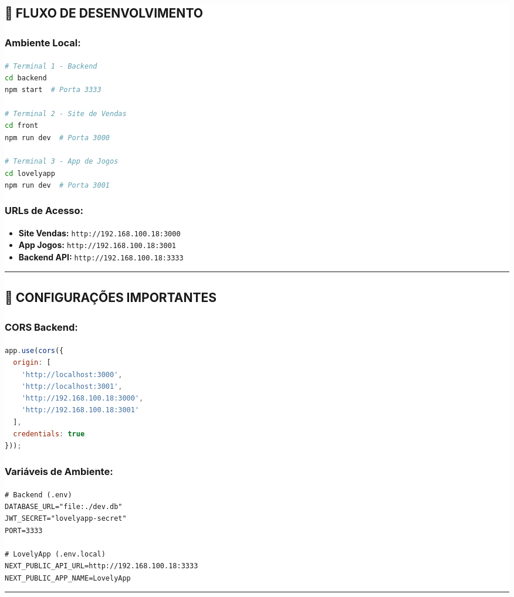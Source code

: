 
## 🚀 FLUXO DE DESENVOLVIMENTO

### **Ambiente Local:**
```bash
# Terminal 1 - Backend
cd backend
npm start  # Porta 3333

# Terminal 2 - Site de Vendas
cd front
npm run dev  # Porta 3000

# Terminal 3 - App de Jogos
cd lovelyapp
npm run dev  # Porta 3001
```

### **URLs de Acesso:**
- **Site Vendas:** `http://192.168.100.18:3000`
- **App Jogos:** `http://192.168.100.18:3001`
- **Backend API:** `http://192.168.100.18:3333`

---

## 🔧 CONFIGURAÇÕES IMPORTANTES

### **CORS Backend:**
```javascript
app.use(cors({
  origin: [
    'http://localhost:3000', 
    'http://localhost:3001',
    'http://192.168.100.18:3000',
    'http://192.168.100.18:3001'
  ],
  credentials: true
}));
```

### **Variáveis de Ambiente:**
```env
# Backend (.env)
DATABASE_URL="file:./dev.db"
JWT_SECRET="lovelyapp-secret"
PORT=3333

# LovelyApp (.env.local)
NEXT_PUBLIC_API_URL=http://192.168.100.18:3333
NEXT_PUBLIC_APP_NAME=LovelyApp
```

---